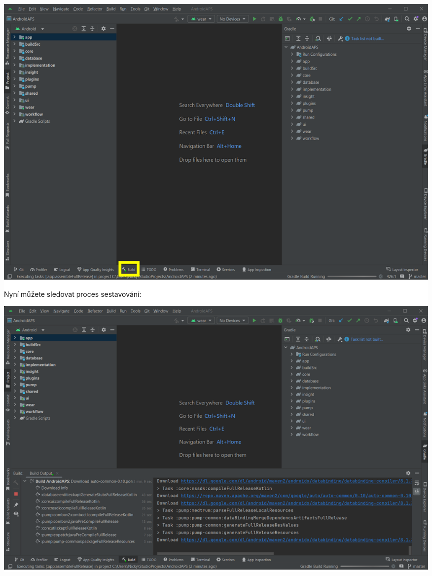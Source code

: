 ![Gradle Running](../images/Building-the-App/33_Studio_building1.png)

Nyní můžete sledovat proces sestavování:

![Android\_Studio\_building](../images/Building-the-App/34_Studio_building2.png)
